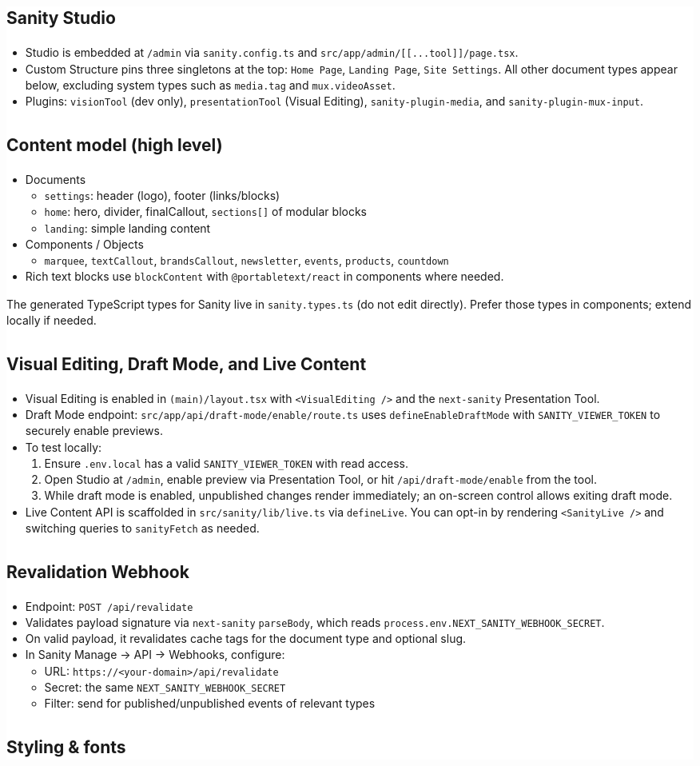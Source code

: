 ## Sanity Studio

- Studio is embedded at `/admin` via `sanity.config.ts` and `src/app/admin/[[...tool]]/page.tsx`.
- Custom Structure pins three singletons at the top: `Home Page`, `Landing Page`, `Site Settings`. All other document types appear below, excluding system types such as `media.tag` and `mux.videoAsset`.
- Plugins: `visionTool` (dev only), `presentationTool` (Visual Editing), `sanity-plugin-media`, and `sanity-plugin-mux-input`.

## Content model (high level)

- Documents
  - `settings`: header (logo), footer (links/blocks)
  - `home`: hero, divider, finalCallout, `sections[]` of modular blocks
  - `landing`: simple landing content
- Components / Objects
  - `marquee`, `textCallout`, `brandsCallout`, `newsletter`, `events`, `products`, `countdown`
- Rich text blocks use `blockContent` with `@portabletext/react` in components where needed.

The generated TypeScript types for Sanity live in `sanity.types.ts` (do not edit directly). Prefer those types in components; extend locally if needed.

## Visual Editing, Draft Mode, and Live Content

- Visual Editing is enabled in `(main)/layout.tsx` with `<VisualEditing />` and the `next-sanity` Presentation Tool.
- Draft Mode endpoint: `src/app/api/draft-mode/enable/route.ts` uses `defineEnableDraftMode` with `SANITY_VIEWER_TOKEN` to securely enable previews.
- To test locally:
  1. Ensure `.env.local` has a valid `SANITY_VIEWER_TOKEN` with read access.
  2. Open Studio at `/admin`, enable preview via Presentation Tool, or hit `/api/draft-mode/enable` from the tool.
  3. While draft mode is enabled, unpublished changes render immediately; an on-screen control allows exiting draft mode.
- Live Content API is scaffolded in `src/sanity/lib/live.ts` via `defineLive`. You can opt-in by rendering `<SanityLive />` and switching queries to `sanityFetch` as needed.

## Revalidation Webhook

- Endpoint: `POST /api/revalidate`
- Validates payload signature via `next-sanity` `parseBody`, which reads `process.env.NEXT_SANITY_WEBHOOK_SECRET`.
- On valid payload, it revalidates cache tags for the document type and optional slug.
- In Sanity Manage → API → Webhooks, configure:
  - URL: `https://<your-domain>/api/revalidate`
  - Secret: the same `NEXT_SANITY_WEBHOOK_SECRET`
  - Filter: send for published/unpublished events of relevant types

## Styling & fonts
